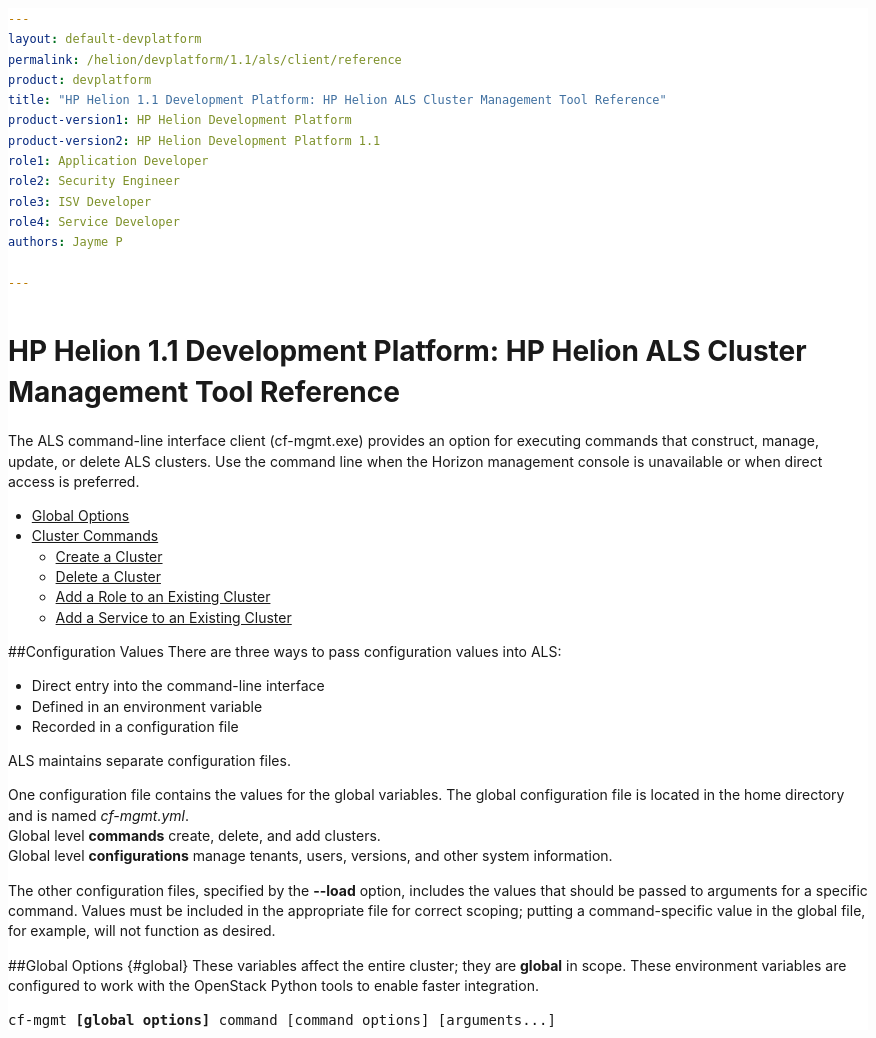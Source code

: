 ```yaml
---
layout: default-devplatform
permalink: /helion/devplatform/1.1/als/client/reference
product: devplatform
title: "HP Helion 1.1 Development Platform: HP Helion ALS Cluster Management Tool Reference"
product-version1: HP Helion Development Platform
product-version2: HP Helion Development Platform 1.1
role1: Application Developer
role2: Security Engineer
role3: ISV Developer 
role4: Service Developer
authors: Jayme P

---
```



# HP Helion 1.1 Development Platform: HP Helion ALS Cluster Management Tool Reference 

The ALS command-line interface client (cf-mgmt.exe) provides an option for executing commands that construct, manage, update, or delete ALS clusters. Use the command line when the Horizon management console is unavailable or when direct access is preferred. 

- [Global Options](#global)
- [Cluster Commands](#commands)
	- [Create a Cluster](#create)
	- [Delete a Cluster](#delete)
	- [Add a Role to an Existing Cluster](#addrole)
	- [Add a Service to an Existing Cluster](#addservice)

##Configuration Values
There are three ways to pass configuration values into ALS:

- Direct entry into the command-line interface
- Defined in an environment variable
- Recorded in a configuration file
 
ALS maintains separate configuration files.

One configuration file contains the values for the global variables. The global configuration file is located in the home directory and is named *cf-mgmt.yml*. <br />Global level **commands** create, delete, and add clusters. <br />
 Global level **configurations** manage tenants, users, versions, and other system information. 

The other configuration files, specified by the **--load** option, includes the values that should be passed to arguments for a specific command. Values must be included in the appropriate file for correct scoping; putting a command-specific value in the global file, for example, will not function as desired.

##Global Options {#global}
These variables affect the entire cluster; they are **global** in scope. These environment variables are configured to work with the OpenStack Python tools to enable faster integration.
<pre>cf-mgmt <b>[global options]</b> command [command options] [arguments...] </pre>
